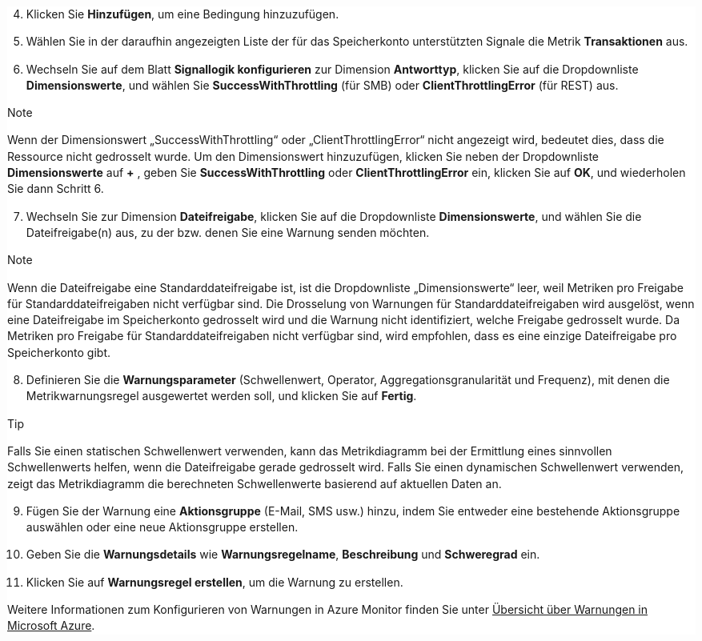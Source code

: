 4. Klicken Sie **Hinzufügen**, um eine Bedingung hinzuzufügen.

5. Wählen Sie in der daraufhin angezeigten Liste der für das Speicherkonto unterstützten Signale die Metrik **Transaktionen** aus.

6. Wechseln Sie auf dem Blatt **Signallogik konfigurieren** zur Dimension **Antworttyp**, klicken Sie auf die Dropdownliste **Dimensionswerte**, und wählen Sie **SuccessWithThrottling** (für SMB) oder **ClientThrottlingError** (für REST) aus. 

  > [!NOTE]
  > Wenn der Dimensionswert „SuccessWithThrottling“ oder „ClientThrottlingError“ nicht angezeigt wird, bedeutet dies, dass die Ressource nicht gedrosselt wurde.  Um den Dimensionswert hinzuzufügen, klicken Sie neben der Dropdownliste **Dimensionswerte** auf **+** , geben Sie **SuccessWithThrottling** oder **ClientThrottlingError** ein, klicken Sie auf **OK**, und wiederholen Sie dann Schritt 6.

7. Wechseln Sie zur Dimension **Dateifreigabe**, klicken Sie auf die Dropdownliste **Dimensionswerte**, und wählen Sie die Dateifreigabe(n) aus, zu der bzw. denen Sie eine Warnung senden möchten. 

  > [!NOTE]
  > Wenn die Dateifreigabe eine Standarddateifreigabe ist, ist die Dropdownliste „Dimensionswerte“ leer, weil Metriken pro Freigabe für Standarddateifreigaben nicht verfügbar sind. Die Drosselung von Warnungen für Standarddateifreigaben wird ausgelöst, wenn eine Dateifreigabe im Speicherkonto gedrosselt wird und die Warnung nicht identifiziert, welche Freigabe gedrosselt wurde. Da Metriken pro Freigabe für Standarddateifreigaben nicht verfügbar sind, wird empfohlen, dass es eine einzige Dateifreigabe pro Speicherkonto gibt. 

8. Definieren Sie die **Warnungsparameter** (Schwellenwert, Operator, Aggregationsgranularität und Frequenz), mit denen die Metrikwarnungsregel ausgewertet werden soll, und klicken Sie auf **Fertig**.

  > [!TIP]
  > Falls Sie einen statischen Schwellenwert verwenden, kann das Metrikdiagramm bei der Ermittlung eines sinnvollen Schwellenwerts helfen, wenn die Dateifreigabe gerade gedrosselt wird. Falls Sie einen dynamischen Schwellenwert verwenden, zeigt das Metrikdiagramm die berechneten Schwellenwerte basierend auf aktuellen Daten an.

9. Fügen Sie der Warnung eine **Aktionsgruppe** (E-Mail, SMS usw.) hinzu, indem Sie entweder eine bestehende Aktionsgruppe auswählen oder eine neue Aktionsgruppe erstellen.

10. Geben Sie die **Warnungsdetails** wie **Warnungsregelname**, **Beschreibung** und **Schweregrad** ein.

11. Klicken Sie auf **Warnungsregel erstellen**, um die Warnung zu erstellen.

Weitere Informationen zum Konfigurieren von Warnungen in Azure Monitor finden Sie unter [Übersicht über Warnungen in Microsoft Azure]( https://docs.microsoft.com/azure/azure-monitor/platform/alerts-overview).
